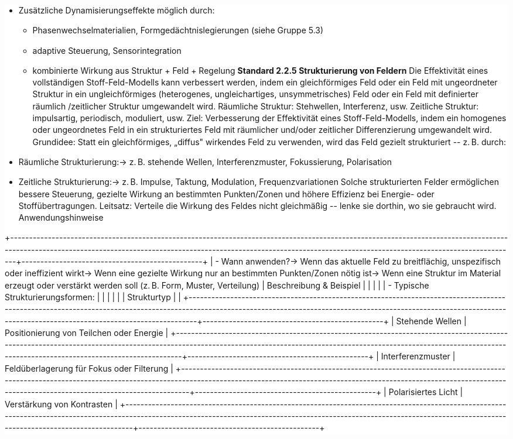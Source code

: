 

- Zusätzliche Dynamisierungseffekte möglich durch:

  - Phasenwechselmaterialien, Formgedächtnislegierungen (siehe Gruppe 5.3)

  - adaptive Steuerung, Sensorintegration

  - kombinierte Wirkung aus Struktur + Feld + Regelung 
    **Standard 2.2.5 Strukturierung von Feldern** 
    Die Effektivität eines vollständigen Stoff-Feld-Modells kann verbessert werden, indem ein gleichförmiges Feld oder ein Feld mit ungeordneter Struktur in ein ungleichförmiges 
    (heterogenes, ungleichartiges, unsymmetrisches) Feld oder ein Feld mit definierter räumlich /zeitlicher Struktur umgewandelt wird. 
    Räumliche Struktur: Stehwellen, Interferenz, usw. 
    Zeitliche Struktur: impulsartig, periodisch, moduliert, usw. 
    Ziel: Verbesserung der Effektivität eines Stoff-Feld-Modells, indem ein homogenes oder ungeordnetes Feld in ein strukturiertes Feld mit räumlicher und/oder zeitlicher Differenzierung umgewandelt wird. 
    Grundidee: 
    Statt ein gleichförmiges, „diffus" wirkendes Feld zu verwenden, wird das Feld gezielt strukturiert -- z. B. durch:



- Räumliche Strukturierung:→ z. B. stehende Wellen, Interferenzmuster, Fokussierung, Polarisation

- Zeitliche Strukturierung:→ z. B. Impulse, Taktung, Modulation, Frequenzvariationen 
  Solche strukturierten Felder ermöglichen bessere Steuerung, gezielte Wirkung an bestimmten Punkten/Zonen und höhere Effizienz bei Energie- oder Stoffübertragungen. 
  Leitsatz: Verteile die Wirkung des Feldes nicht gleichmäßig -- lenke sie dorthin, wo sie gebraucht wird. 
  Anwendungshinweise

+----------------------------------------------------------------------------------------------------------------------------------------------------------------------------------------------------------------------------------------------------------------------------+------------------------------------------------+
| - Wann anwenden?→ Wenn das aktuelle Feld zu breitflächig, unspezifisch oder ineffizient wirkt→ Wenn eine gezielte Wirkung nur an bestimmten Punkten/Zonen nötig ist→ Wenn eine Struktur im Material erzeugt oder verstärkt werden soll (z. B. Form, Muster, Verteilung) | Beschreibung & Beispiel                        |
|                                                                                                                                                                                                                                                                            |                                                |
| - Typische Strukturierungsformen:                                                                                                                                                                                                                                          |                                                |
|                                                                                                                                                                                                                                                                            |                                                |
| Strukturtyp                                                                                                                                                                                                                                                                |                                                |
+----------------------------------------------------------------------------------------------------------------------------------------------------------------------------------------------------------------------------------------------------------------------------+------------------------------------------------+
| Stehende Wellen                                                                                                                                                                                                                                                            | Positionierung von Teilchen oder Energie       |
+----------------------------------------------------------------------------------------------------------------------------------------------------------------------------------------------------------------------------------------------------------------------------+------------------------------------------------+
| Interferenzmuster                                                                                                                                                                                                                                                          | Feldüberlagerung für Fokus oder Filterung      |
+----------------------------------------------------------------------------------------------------------------------------------------------------------------------------------------------------------------------------------------------------------------------------+------------------------------------------------+
| Polarisiertes Licht                                                                                                                                                                                                                                                        | Verstärkung von Kontrasten                     |
+----------------------------------------------------------------------------------------------------------------------------------------------------------------------------------------------------------------------------------------------------------------------------+------------------------------------------------+